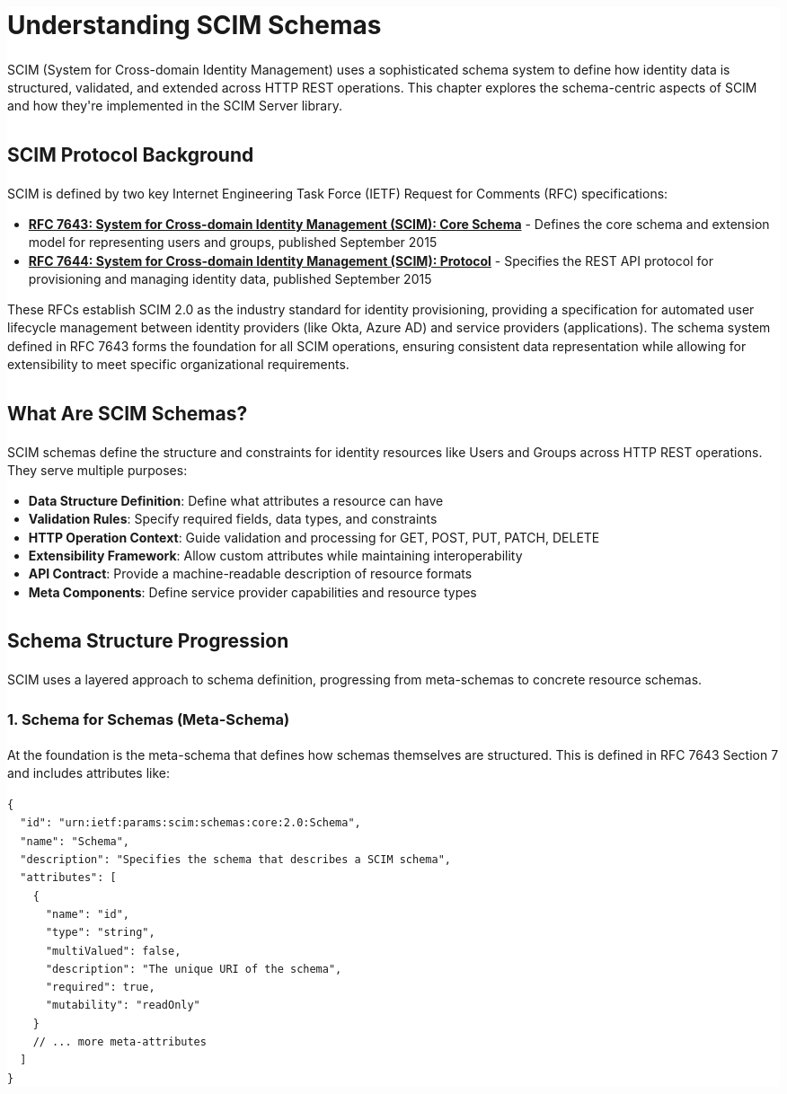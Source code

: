 # Understanding SCIM Schemas

SCIM (System for Cross-domain Identity Management) uses a sophisticated schema system to define how identity data is structured, validated, and extended across HTTP REST operations. This chapter explores the schema-centric aspects of SCIM and how they're implemented in the SCIM Server library.

## SCIM Protocol Background

SCIM is defined by two key Internet Engineering Task Force (IETF) Request for Comments (RFC) specifications:

- **[RFC 7643: System for Cross-domain Identity Management (SCIM): Core Schema](https://tools.ietf.org/html/rfc7643)** - Defines the core schema and extension model for representing users and groups, published September 2015
- **[RFC 7644: System for Cross-domain Identity Management (SCIM): Protocol](https://tools.ietf.org/html/rfc7644)** - Specifies the REST API protocol for provisioning and managing identity data, published September 2015

These RFCs establish SCIM 2.0 as the industry standard for identity provisioning, providing a specification for automated user lifecycle management between identity providers (like Okta, Azure AD) and service providers (applications). The schema system defined in RFC 7643 forms the foundation for all SCIM operations, ensuring consistent data representation while allowing for extensibility to meet specific organizational requirements.

## What Are SCIM Schemas?

SCIM schemas define the structure and constraints for identity resources like Users and Groups across HTTP REST operations. They serve multiple purposes:

- **Data Structure Definition**: Define what attributes a resource can have
- **Validation Rules**: Specify required fields, data types, and constraints
- **HTTP Operation Context**: Guide validation and processing for GET, POST, PUT, PATCH, DELETE
- **Extensibility Framework**: Allow custom attributes while maintaining interoperability
- **API Contract**: Provide a machine-readable description of resource formats
- **Meta Components**: Define service provider capabilities and resource types

## Schema Structure Progression

SCIM uses a layered approach to schema definition, progressing from meta-schemas to concrete resource schemas.

### 1. Schema for Schemas (Meta-Schema)

At the foundation is the meta-schema that defines how schemas themselves are structured. This is defined in RFC 7643 Section 7 and includes attributes like:

```scim-server/docs/guide/src/concepts/schemas.md#L25-40
{
  "id": "urn:ietf:params:scim:schemas:core:2.0:Schema",
  "name": "Schema",
  "description": "Specifies the schema that describes a SCIM schema",
  "attributes": [
    {
      "name": "id",
      "type": "string",
      "multiValued": false,
      "description": "The unique URI of the schema",
      "required": true,
      "mutability": "readOnly"
    }
    // ... more meta-attributes
  ]
}
```
